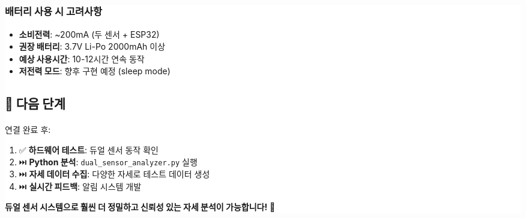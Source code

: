 ### 배터리 사용 시 고려사항
- **소비전력**: ~200mA (두 센서 + ESP32)
- **권장 배터리**: 3.7V Li-Po 2000mAh 이상
- **예상 사용시간**: 10-12시간 연속 동작
- **저전력 모드**: 향후 구현 예정 (sleep mode)

## 🔄 다음 단계

연결 완료 후:
1. ✅ **하드웨어 테스트**: 듀얼 센서 동작 확인
2. ⏭️ **Python 분석**: `dual_sensor_analyzer.py` 실행
3. ⏭️ **자세 데이터 수집**: 다양한 자세로 테스트 데이터 생성
4. ⏭️ **실시간 피드백**: 알림 시스템 개발

**듀얼 센서 시스템으로 훨씬 더 정밀하고 신뢰성 있는 자세 분석이 가능합니다!** 🎯